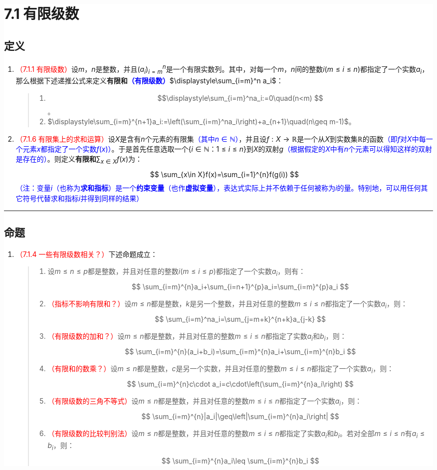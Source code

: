 # 7.1 有限级数

## 定义

1. <font color=red>（7.1.1 有限级数）</font>设$m$，$n$是整数，并且$(a_i)_{i=m}^n$是一个有限实数列。其中，对每一个$m$，$n$间的整数$i(m\leq i\leq n)$都指定了一个实数$a_i$，那么根据下述递推公式来定义**有限和<font color=blue>（有限级数）</font>**$\displaystyle\sum_{i=m}^n a_i$：

   > 1. $$\displaystyle\sum_{i=m}^na_i:=0\quad(n<m)
   >    $$。
   > 2. $\displaystyle\sum_{i=m}^{n+1}a_i:=\left(\sum_{i=m}^na_i\right)+a_{n+1}\quad(n\geq m-1)$。

2. <font color=red>（7.1.6 有限集上的求和运算）</font>设$X$是含有$n$个元素的有限集<font color=blue>（其中$n\in \mathbb N$）</font>，并且设$f:X\to \mathbb R$是一个从$X$到实数集$\mathbb R$的函数<font color=blue>（即$f$对$X$中每一个元素$x$都指定了一个实数$f(x)$）</font>。于是首先任意选取一个$\{i\in \mathbb N：1\leq i\leq n\}$到$X$的双射$g$<font color=blue>（根据假定的$X$中有$n$个元素可以得知这样的双射是存在的）</font>。则定义**有限和**$\displaystyle\sum_{x\in X}f(x)$为：
   $$
   \sum_{x\in X}f(x)=\sum_{i=1}^{n}f(g(i))
   $$
   <font color=blue>（注：变量$i$（也称为**求和指标**）是一个**约束变量**（也作**虚拟变量**），表达式实际上并不依赖于任何被称为$i$的量。特别地，可以用任何其它符号代替求和指标$i$并得到同样的结果）</font>

---

## 命题

1. <font color=red>（7.1.4 一些有限级数相关？）</font>下述命题成立：

   > 1. 设$m\leq n\leq p$都是整数，并且对任意的整数$i(m\leq i\leq p)$都指定了一个实数$a_i$，则有：
   >    $$
   >    \sum_{i=m}^{n}a_i+\sum_{i=n+1}^{p}a_i=\sum_{i=m}^{p}a_i
   >    $$
   >
   > 2. <font color=red>（指标不影响有限和？）</font>设$m\leq n$都是整数，$k$是另一个整数，并且对任意的整数$m\leq i\leq n$都指定了一个实数$a_i$，则：
   >    $$
   >    \sum_{i=m}^na_i=\sum_{j=m+k}^{n+k}a_{j-k}
   >    $$
   >
   > 3. <font color=red>（有限级数的加和？）</font>设$m\leq n$都是整数，并且对任意的整数$m\leq i\leq n$都指定了实数$a_i$和$b_i$，则：
   >    $$
   >    \sum_{i=m}^{n}(a_i+b_i)=\sum_{i=m}^{n}a_i+\sum_{i=m}^{n}b_i
   >    $$
   >
   > 4. <font color=red>（有限和的数乘？）</font>设$m\leq n$都是整数，$c$是另一个实数，并且对任意的整数$m\leq i\leq n$都指定了一个实数$a_i$，则：
   >    $$
   >    \sum_{i=m}^{n}c\cdot a_i=c\cdot\left(\sum_{i=m}^{n}a_i\right)
   >    $$
   >
   > 5. <font color=red>（有限级数的三角不等式）</font>设$m\leq n$都是整数，并且对任意的整数$m\leq i\leq n$都指定了一个实数$a_i$，则：
   >    $$
   >    \sum_{i=m}^{n}|a_i|\geq\left|\sum_{i=m}^{n}a_i\right|
   >    $$
   >
   > 6. <font color=red>（有限级数的比较判别法）</font>设$m\leq n$都是整数，并且对任意的整数$m\leq i\leq n$都指定了实数$a_i$和$b_i$。若对全部$m\leq i\leq n$有$a_i\leq b_i$，则：
   >    $$
   >    \sum_{i=m}^{n}a_i\leq \sum_{i=m}^{n}b_i
   >    $$
